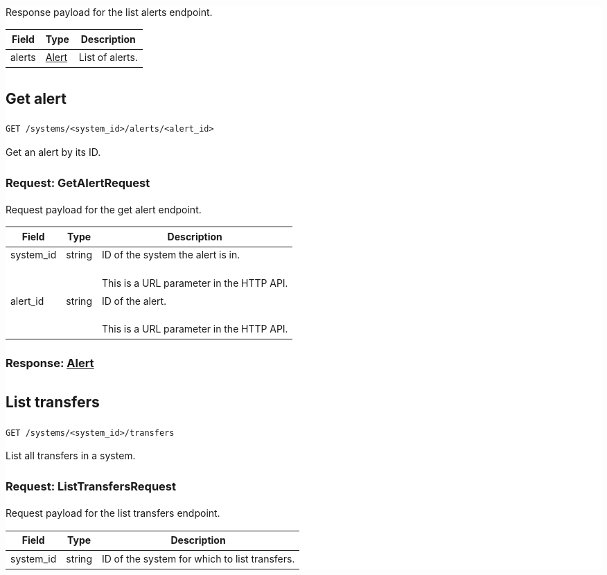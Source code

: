 Response payload for the list alerts endpoint.
	


| Field | Type |  Description |
| ----- | ---- | ----------- |
| alerts | [Alert](public_resources.md#alert) | List of alerts.








## Get alert

`GET /systems/<system_id>/alerts/<alert_id>`

Get an alert by its ID.

### Request: GetAlertRequest

Request payload for the get alert endpoint.
	


| Field | Type |  Description |
| ----- | ---- | ----------- |
| system_id | string | ID of the system the alert is in.<br /><br />This is a URL parameter in the HTTP API.
| alert_id | string | ID of the alert.<br /><br />This is a URL parameter in the HTTP API.








### Response: [Alert](public_resources.md#alert)

## List transfers

`GET /systems/<system_id>/transfers`

List all transfers in a system.

### Request: ListTransfersRequest

Request payload for the list transfers endpoint.
	


| Field | Type |  Description |
| ----- | ---- | ----------- |
| system_id | string | ID of the system for which to list transfers.





